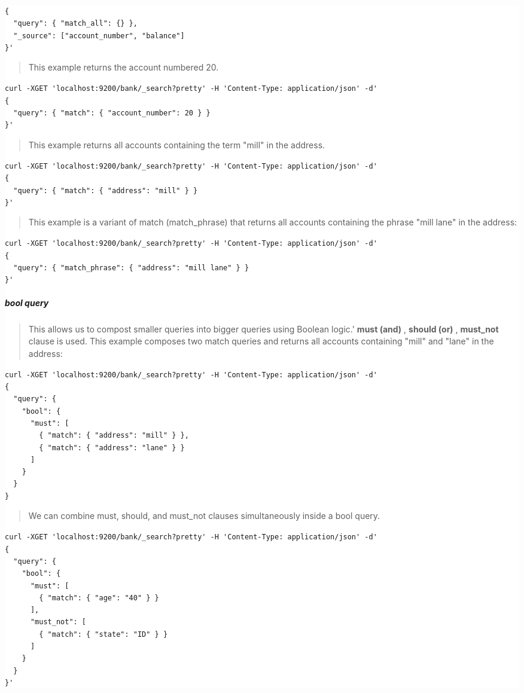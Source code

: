 ```
{
  "query": { "match_all": {} },
  "_source": ["account_number", "balance"]
}'
```
>This example returns the account numbered 20.
```
curl -XGET 'localhost:9200/bank/_search?pretty' -H 'Content-Type: application/json' -d'
{
  "query": { "match": { "account_number": 20 } }
}'
```
>This example returns all accounts containing the term "mill" in the address.
```
curl -XGET 'localhost:9200/bank/_search?pretty' -H 'Content-Type: application/json' -d'
{
  "query": { "match": { "address": "mill" } }
}'
```
>This example is a variant of match (match_phrase) that returns all accounts containing the phrase "mill lane" in the address:
```
curl -XGET 'localhost:9200/bank/_search?pretty' -H 'Content-Type: application/json' -d'
{
  "query": { "match_phrase": { "address": "mill lane" } }
}'
```
##### bool query

>This allows us to compost smaller queries into bigger queries using Boolean logic.'
**must (and)** ,  **should (or)** , **must_not** clause is used.
>This example composes two match queries and returns all accounts containing "mill" and "lane" in the address:
```
curl -XGET 'localhost:9200/bank/_search?pretty' -H 'Content-Type: application/json' -d'
{
  "query": {
    "bool": {
      "must": [
        { "match": { "address": "mill" } },
        { "match": { "address": "lane" } }
      ]
    }
  }
}
```
>We can combine must, should, and must_not clauses simultaneously inside a bool query. 
```
curl -XGET 'localhost:9200/bank/_search?pretty' -H 'Content-Type: application/json' -d'
{
  "query": {
    "bool": {
      "must": [
        { "match": { "age": "40" } }
      ],
      "must_not": [
        { "match": { "state": "ID" } }
      ]
    }
  }
}'
```
